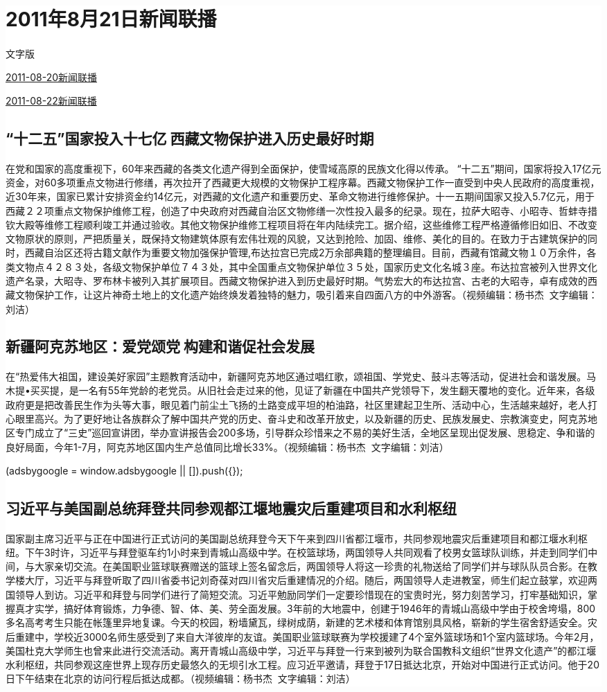 







# 2011年8月21日新闻联播
 文字版








[2011-08-20新闻联播](/xinwenlianbo/20110820)


[2011-08-22新闻联播](/xinwenlianbo/20110822)





## “十二五”国家投入十七亿 西藏文物保护进入历史最好时期


在党和国家的高度重视下，60年来西藏的各类文化遗产得到全面保护，使雪域高原的民族文化得以传承。 “十二五”期间，国家将投入17亿元资金，对60多项重点文物进行修缮，再次拉开了西藏更大规模的文物保护工程序幕。西藏文物保护工作一直受到中央人民政府的高度重视，近30年来，国家已累计安排资金约14亿元，对西藏的文化遗产和重要历史、革命文物进行维修保护。十一五期间国家又投入5.7亿元，用于西藏２２项重点文物保护维修工程，创造了中央政府对西藏自治区文物修缮一次性投入最多的纪录。现在，拉萨大昭寺、小昭寺、哲蚌寺措钦大殿等维修工程顺利竣工并通过验收。其他文物保护维修工程项目将在年内陆续完工。据介绍，这些维修工程严格遵循修旧如旧、不改变文物原状的原则，严把质量关，既保持文物建筑体原有宏伟壮观的风貌，又达到抢险、加固、维修、美化的目的。在致力于古建筑保护的同时，西藏自治区还将古籍文献作为重要文物加强保护管理,布达拉宫已完成2万余部典籍的整理编目。目前，西藏有馆藏文物１０万余件，各类文物点４２８３处，各级文物保护单位７４３处，其中全国重点文物保护单位３５处，国家历史文化名城３座。布达拉宫被列入世界文化遗产名录，大昭寺、罗布林卡被列入其扩展项目。西藏文物保护进入到历史最好时期。气势宏大的布达拉宫、古老的大昭寺，卓有成效的西藏文物保护工作，让这片神奇土地上的文化遗产始终焕发着独特的魅力，吸引着来自四面八方的中外游客。（视频编辑：杨书杰  文字编辑：刘洁）


## 新疆阿克苏地区：爱党颂党 构建和谐促社会发展


在“热爱伟大祖国，建设美好家园”主题教育活动中，新疆阿克苏地区通过唱红歌，颂祖国、学党史、鼓斗志等活动，促进社会和谐发展。马木提•买买提，是一名有55年党龄的老党员。从旧社会走过来的他，见证了新疆在中国共产党领导下，发生翻天覆地的变化。近年来，各级政府更是把改善民生作为头等大事，眼见着门前尘土飞扬的土路变成平坦的柏油路，社区里建起卫生所、活动中心，生活越来越好，老人打心眼里高兴。为了更好地让各族群众了解中国共产党的历史、奋斗史和改革开放史，以及新疆的历史、民族发展史、宗教演变史，阿克苏地区专门成立了“三史”巡回宣讲团，举办宣讲报告会200多场，引导群众珍惜来之不易的美好生活，全地区呈现出促发展、思稳定、争和谐的良好局面，今年1-7月，阿克苏地区国内生产总值同比增长33%。（视频编辑：杨书杰  文字编辑：刘洁）





 (adsbygoogle = window.adsbygoogle || []).push({});

 
## 习近平与美国副总统拜登共同参观都江堰地震灾后重建项目和水利枢纽


国家副主席习近平与正在中国进行正式访问的美国副总统拜登今天下午来到四川省都江堰市，共同参观地震灾后重建项目和都江堰水利枢纽。下午3时许，习近平与拜登驱车约1小时来到青城山高级中学。在校篮球场，两国领导人共同观看了校男女篮球队训练，并走到同学们中间，与大家亲切交流。在美国职业篮球联赛赠送的篮球上签名留念后，两国领导人将这一珍贵的礼物送给了同学们并与球队队员合影。在教学楼大厅，习近平与拜登听取了四川省委书记刘奇葆对四川省灾后重建情况的介绍。随后，两国领导人走进教室，师生们起立鼓掌，欢迎两国领导人到访。习近平和拜登与同学们进行了简短交流。习近平勉励同学们一定要珍惜现在的宝贵时光，努力刻苦学习，打牢基础知识，掌握真才实学，搞好体育锻炼，力争德、智、体、美、劳全面发展。3年前的大地震中，创建于1946年的青城山高级中学由于校舍垮塌，800多名高考考生只能在帐篷里异地复课。今天的校园，粉墙黛瓦，绿树成荫，新建的艺术楼和体育馆别具风格，崭新的学生宿舍舒适安全。灾后重建中，学校近3000名师生感受到了来自大洋彼岸的友谊。美国职业篮球联赛为学校援建了4个室外篮球场和1个室内篮球场。今年2月，美国杜克大学师生也曾来此进行交流活动。离开青城山高级中学，习近平与拜登一行来到被列为联合国教科文组织“世界文化遗产”的都江堰水利枢纽，共同参观这座世界上现存历史最悠久的无坝引水工程。应习近平邀请，拜登于17日抵达北京，开始对中国进行正式访问。他于20日下午结束在北京的访问行程后抵达成都。（视频编辑：杨书杰  文字编辑：刘洁）
